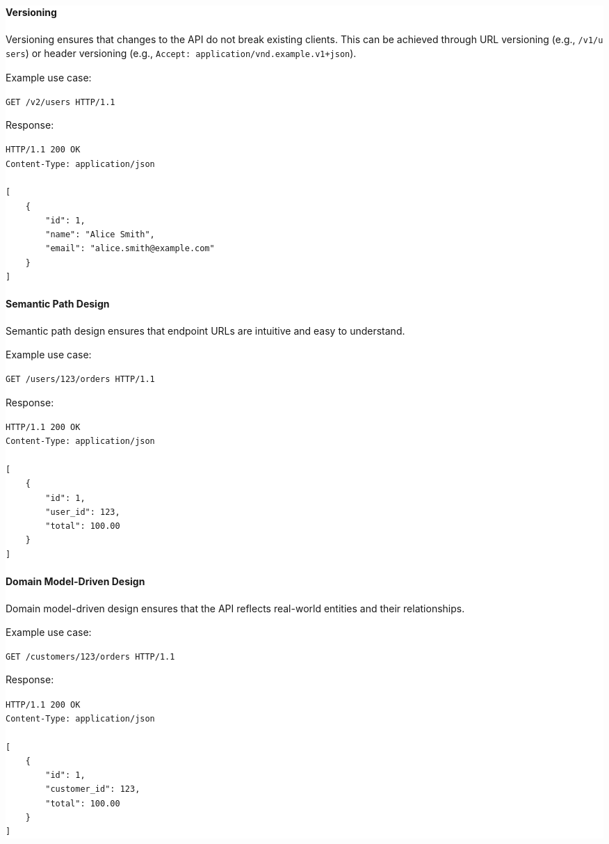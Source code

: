 
#### Versioning
Versioning ensures that changes to the API do not break existing clients. This can be achieved through URL versioning (e.g., `/v1/users`) or header versioning (e.g., `Accept: application/vnd.example.v1+json`).

Example use case:
```http
GET /v2/users HTTP/1.1
```
Response:
```http
HTTP/1.1 200 OK
Content-Type: application/json

[
    {
        "id": 1,
        "name": "Alice Smith",
        "email": "alice.smith@example.com"
    }
]
```

#### Semantic Path Design
Semantic path design ensures that endpoint URLs are intuitive and easy to understand.

Example use case:
```http
GET /users/123/orders HTTP/1.1
```
Response:
```http
HTTP/1.1 200 OK
Content-Type: application/json

[
    {
        "id": 1,
        "user_id": 123,
        "total": 100.00
    }
]
```

#### Domain Model-Driven Design
Domain model-driven design ensures that the API reflects real-world entities and their relationships.

Example use case:
```http
GET /customers/123/orders HTTP/1.1
```
Response:
```http
HTTP/1.1 200 OK
Content-Type: application/json

[
    {
        "id": 1,
        "customer_id": 123,
        "total": 100.00
    }
]
```
